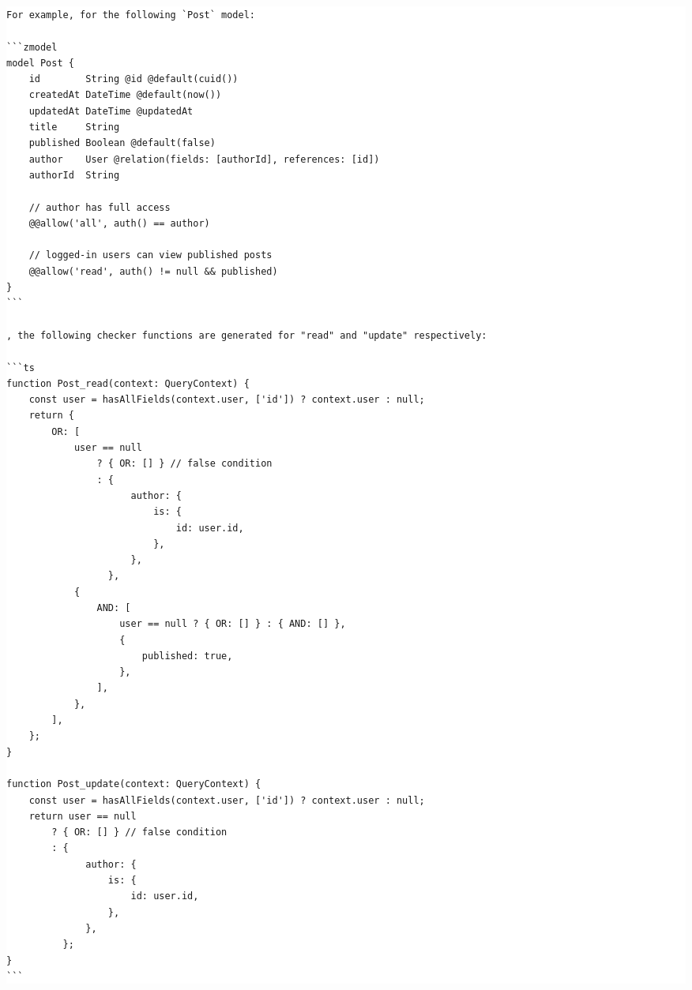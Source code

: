     For example, for the following `Post` model:

    ```zmodel
    model Post {
        id        String @id @default(cuid())
        createdAt DateTime @default(now())
        updatedAt DateTime @updatedAt
        title     String
        published Boolean @default(false)
        author    User @relation(fields: [authorId], references: [id])
        authorId  String

        // author has full access
        @@allow('all', auth() == author)

        // logged-in users can view published posts
        @@allow('read', auth() != null && published)
    }
    ```

    , the following checker functions are generated for "read" and "update" respectively:

    ```ts
    function Post_read(context: QueryContext) {
        const user = hasAllFields(context.user, ['id']) ? context.user : null;
        return {
            OR: [
                user == null
                    ? { OR: [] } // false condition
                    : {
                          author: {
                              is: {
                                  id: user.id,
                              },
                          },
                      },
                {
                    AND: [
                        user == null ? { OR: [] } : { AND: [] },
                        {
                            published: true,
                        },
                    ],
                },
            ],
        };
    }

    function Post_update(context: QueryContext) {
        const user = hasAllFields(context.user, ['id']) ? context.user : null;
        return user == null
            ? { OR: [] } // false condition
            : {
                  author: {
                      is: {
                          id: user.id,
                      },
                  },
              };
    }
    ```
